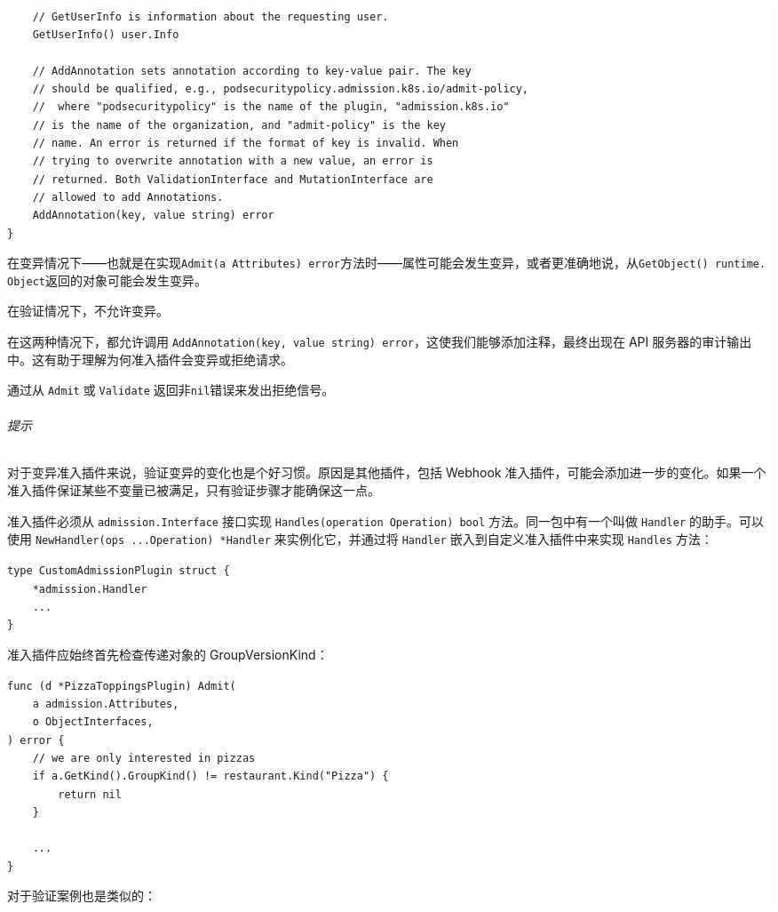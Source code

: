 ```
    // GetUserInfo is information about the requesting user.
    GetUserInfo() user.Info

    // AddAnnotation sets annotation according to key-value pair. The key
    // should be qualified, e.g., podsecuritypolicy.admission.k8s.io/admit-policy,
    //  where "podsecuritypolicy" is the name of the plugin, "admission.k8s.io"
    // is the name of the organization, and "admit-policy" is the key
    // name. An error is returned if the format of key is invalid. When
    // trying to overwrite annotation with a new value, an error is
    // returned. Both ValidationInterface and MutationInterface are
    // allowed to add Annotations.
    AddAnnotation(key, value string) error
}
```

在变异情况下——也就是在实现`Admit(a Attributes) error`方法时——属性可能会发生变异，或者更准确地说，从`GetObject() runtime.Object`返回的对象可能会发生变异。

在验证情况下，不允许变异。

在这两种情况下，都允许调用 `AddAnnotation(key, value string) error`，这使我们能够添加注释，最终出现在 API 服务器的审计输出中。这有助于理解为何准入插件会变异或拒绝请求。

通过从 `Admit` 或 `Validate` 返回非`nil`错误来发出拒绝信号。

###### 提示

对于变异准入插件来说，验证变异的变化也是个好习惯。原因是其他插件，包括 Webhook 准入插件，可能会添加进一步的变化。如果一个准入插件保证某些不变量已被满足，只有验证步骤才能确保这一点。

准入插件必须从 `admission.Interface` 接口实现 `Handles(operation Operation) bool` 方法。同一包中有一个叫做 `Handler` 的助手。可以使用 `NewHandler(ops ...Operation) *Handler` 来实例化它，并通过将 `Handler` 嵌入到自定义准入插件中来实现 `Handles` 方法：

```
type CustomAdmissionPlugin struct {
    *admission.Handler
    ...
}
```

准入插件应始终首先检查传递对象的 GroupVersionKind：

```
func (d *PizzaToppingsPlugin) Admit(
    a admission.Attributes,
    o ObjectInterfaces,
) error {
    // we are only interested in pizzas
    if a.GetKind().GroupKind() != restaurant.Kind("Pizza") {
        return nil
    }

    ...
}
```

对于验证案例也是类似的：
